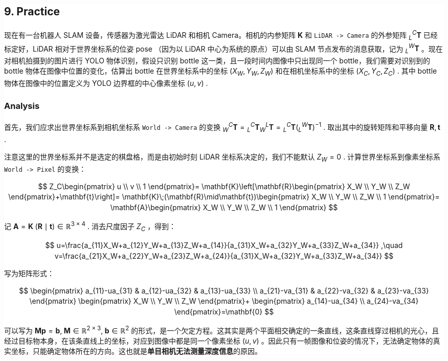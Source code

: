 ## 9. Practice

现在有一台机器人 SLAM 设备，传感器为激光雷达 LiDAR 和相机 Camera。相机的内参矩阵 $\mathbf{K}$ 和 `LiDAR -> Camera` 的外参矩阵 ${}^C_L\mathbf{T}$ 已经标定好，LiDAR 相对于世界坐标系的位姿 pose （因为以 LiDAR 中心为系统的原点）可以由 SLAM 节点发布的消息获取，记为 ${}^W_L\mathbf{T}$ 。现在对相机拍摄到的图片进行 YOLO 物体识别，假设只识别 bottle 这一类，且一段时间内图像中只出现同一个 bottle，我们需要对识别到的 bottle 物体在图像中位置的变化，估算出 bottle 在世界坐标系中的坐标 $(X_W,Y_W,Z_W)$ 和在相机坐标系中的坐标 $(X_C,Y_C,Z_C)$ . 其中 bottle 物体在图像中的位置定义为 YOLO 边界框的中心像素坐标 $(u,v)$ .

### Analysis

首先，我们应求出世界坐标系到相机坐标系 `World -> Camera` 的变换 ${}^C_W\mathbf{T}={}^C_L\mathbf{T}{}^L_W\mathbf{T}={}^C_L\mathbf{T}\left({}^W_L\mathbf{T}\right)^{-1}$ . 取出其中的旋转矩阵和平移向量 $\mathbf{R},\mathbf{t}$ .

注意这里的世界坐标系并不是选定的棋盘格，而是由初始时刻 LiDAR 坐标系决定的，我们不能默认 $Z_W=0$ . 计算世界坐标系到像素坐标系 `World -> Pixel` 的变换：

$$
Z_C\begin{pmatrix}
u \\ v \\ 1
\end{pmatrix}=
\mathbf{K}\left[\mathbf{R}\begin{pmatrix}
X_W \\ Y_W \\ Z_W
\end{pmatrix}+\mathbf{t}\right]=
\mathbf{K}\;(\mathbf{R}\mid\mathbf{t})\begin{pmatrix}
X_W \\ Y_W \\ Z_W \\ 1
\end{pmatrix}=
\mathbf{A}\begin{pmatrix}
X_W \\ Y_W \\ Z_W \\ 1
\end{pmatrix}
$$

记 $\mathbf{A}=\mathbf{K}\;(\mathbf{R}\mid\mathbf{t})\in\mathbb{R}^{3\times 4}$ . 消去尺度因子 $Z_C$ ，得到：

$$
u=\frac{a_{11}X_W+a_{12}Y_W+a_{13}Z_W+a_{14}}{a_{31}X_W+a_{32}Y_W+a_{33}Z_W+a_{34}} ,\quad
v=\frac{a_{21}X_W+a_{22}Y_W+a_{23}Z_W+a_{24}}{a_{31}X_W+a_{32}Y_W+a_{33}Z_W+a_{34}}
$$

写为矩阵形式：

$$
\begin{pmatrix}
a_{11}-ua_{31} & a_{12}-ua_{32} & a_{13}-ua_{33} \\
a_{21}-va_{31} & a_{22}-va_{32} & a_{23}-va_{33}
\end{pmatrix}
\begin{pmatrix}
X_W \\ Y_W \\ Z_W
\end{pmatrix}+
\begin{pmatrix}
a_{14}-ua_{34} \\ a_{24}-va_{34}
\end{pmatrix}=\mathbf{0}
$$

可以写为 $\mathbf{M}\mathbf{p}=\mathbf{b},\;\mathbf{M}\in\mathbb{R}^{2\times 3},\;\mathbf{b}\in\mathbb{R}^2$ 的形式，是一个欠定方程。这其实是两个平面相交确定的一条直线，这条直线穿过相机的光心，且经过目标物本身，在该条直线上的坐标，对应到图像中都是同一个像素坐标 $(u,v)$ 。因此只有一帧图像和位姿的情况下，无法确定物体的真实坐标，只能确定物体所在的方向。这也就是**单目相机无法测量深度信息**的原因。
